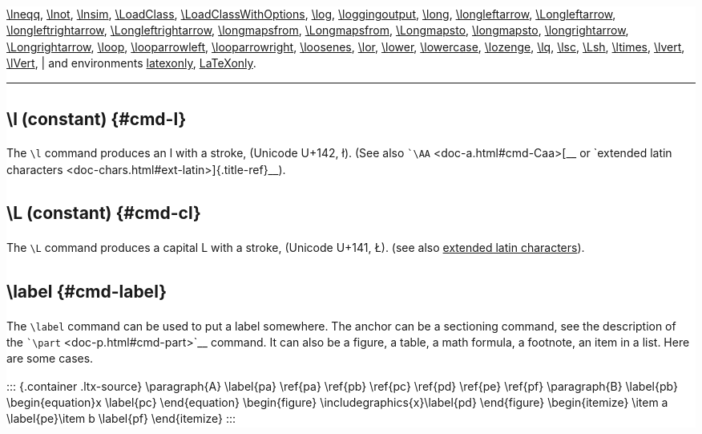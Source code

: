   [\\lneqq](#cmd-lneqq), [\\lnot](#cmd-lnot), [\\lnsim](#cmd-lnsim),
  [\\LoadClass](#cmd-LoadClass),
  [\\LoadClassWithOptions](#cmd-LoadClassWithOptions),
  [\\log](#cmd-log), [\\loggingoutput](#cmd-loggingoutput),
  [\\long](#cmd-long), [\\longleftarrow](#cmd-longleftarrow),
  [\\Longleftarrow](#cmd-clongleftarrow),
  [\\longleftrightarrow](#cmd-longleftrightarrow),
  [\\Longleftrightarrow](#cmd-clongleftrightarrow),
  [\\longmapsfrom](#cmd-longmapsfrom),
  [\\Longmapsfrom](#cmd-clongmapsfrom),
  [\\Longmapsto](#cmd-clongmapsto), [\\longmapsto](#cmd-longmapsto),
  [\\longrightarrow](#cmd-longrightarrow),
  [\\Longrightarrow](#cmd-clongrightarrow), [\\loop](#cmd-loop),
  [\\looparrowleft](#cmd-looparrowleft),
  [\\looparrowright](#cmd-looparrowright), [\\loosenes](#cmd-looseness),
  [\\lor](#cmd-lor), [\\lower](#cmd-lower),
  [\\lowercase](#cmd-lowercase), [\\lozenge](#cmd-lozenge),
  [\\lq](#cmd-lq), [\\lsc](#cmd-lsc), [\\Lsh](#cmd-Lsh),
  [\\ltimes](#cmd-ltimes), [\\lvert](#cmd-lvert),
  [\\lVert](#cmd-clvert),
| and environments [latexonly](#env-xlatexonly),
  [LaTeXonly](#env-LaTeXonly).

------------------------------------------------------------------------

\\l (constant) {#cmd-l}
--------------

The `\l` command produces an l with a stroke, (Unicode U+142, ł). (See
also `` `\AA `` \<doc-a.html\#cmd-Caa\>[\_\_ or \`extended latin
characters \<doc-chars.html\#ext-latin\>]{.title-ref}\_\_).

\\L (constant) {#cmd-cl}
--------------

The `\L` command produces a capital L with a stroke, (Unicode U+141, Ł).
(see also [extended latin characters](doc-chars.html#ext-latin)).

\\label {#cmd-label}
-------

The `\label` command can be used to put a label somewhere. The anchor
can be a sectioning command, see the description of the `` `\part ``
\<doc-p.html\#cmd-part\>\`\_\_ command. It can also be a figure, a
table, a math formula, a footnote, an item in a list. Here are some
cases.

::: {.container .ltx-source}
    \paragraph{A}
    \label{pa}
    \ref{pa} \ref{pb} \ref{pc} \ref{pd} \ref{pe} \ref{pf}
    \paragraph{B}
    \label{pb}
    \begin{equation}x \label{pc} \end{equation}
    \begin{figure} \includegraphics{x}\label{pd} \end{figure}
    \begin{itemize} \item a \label{pe}\item b \label{pf} \end{itemize}
:::
